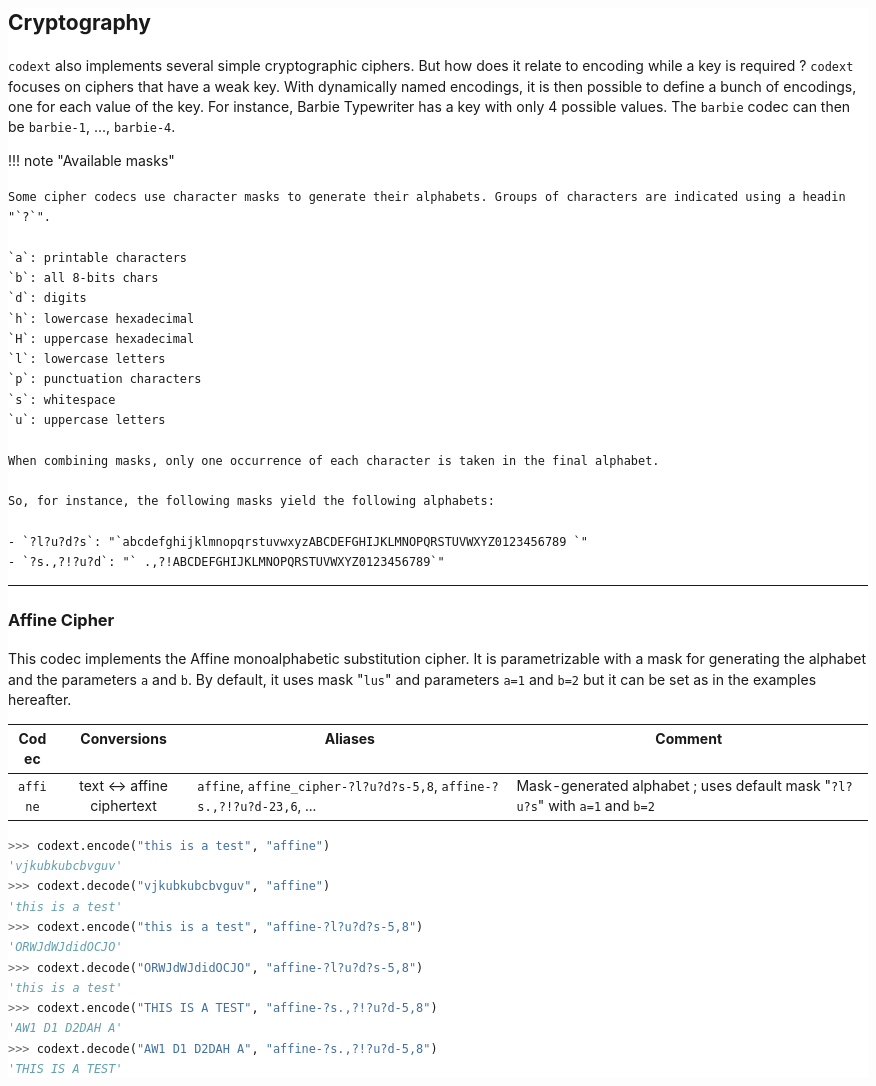 ## Cryptography

`codext` also implements several simple cryptographic ciphers. But how does it relate to encoding while a key is required ? `codext` focuses on ciphers that have a weak key. With dynamically named encodings, it is then possible to define a bunch of encodings, one for each value of the key. For instance, Barbie Typewriter has a key with only 4 possible values. The `barbie` codec can then be `barbie-1`, ..., `barbie-4`.

!!! note "Available masks"
    
    Some cipher codecs use character masks to generate their alphabets. Groups of characters are indicated using a headin "`?`".
    
    `a`: printable characters
    `b`: all 8-bits chars
    `d`: digits
    `h`: lowercase hexadecimal
    `H`: uppercase hexadecimal
    `l`: lowercase letters
    `p`: punctuation characters
    `s`: whitespace
    `u`: uppercase letters
    
    When combining masks, only one occurrence of each character is taken in the final alphabet.
    
    So, for instance, the following masks yield the following alphabets:
    
    - `?l?u?d?s`: "`abcdefghijklmnopqrstuvwxyzABCDEFGHIJKLMNOPQRSTUVWXYZ0123456789 `"
    - `?s.,?!?u?d`: "` .,?!ABCDEFGHIJKLMNOPQRSTUVWXYZ0123456789`"

-----

### Affine Cipher

This codec implements the Affine monoalphabetic substitution cipher. It is parametrizable with a mask for generating the alphabet and the parameters `a` and `b`. By default, it uses mask "`lus`" and parameters `a=1` and `b=2` but it can be set as in the examples hereafter.

**Codec** | **Conversions** | **Aliases** | **Comment**
:---: | :---: | --- | ---
`affine` | text <-> affine ciphertext | `affine`, `affine_cipher-?l?u?d?s-5,8`, `affine-?s.,?!?u?d-23,6`, ... | Mask-generated alphabet ; uses default mask "`?l?u?s`" with `a=1` and `b=2`

```python
>>> codext.encode("this is a test", "affine")
'vjkubkubcbvguv'
>>> codext.decode("vjkubkubcbvguv", "affine")
'this is a test'
>>> codext.encode("this is a test", "affine-?l?u?d?s-5,8")
'ORWJdWJdidOCJO'
>>> codext.decode("ORWJdWJdidOCJO", "affine-?l?u?d?s-5,8")
'this is a test'
>>> codext.encode("THIS IS A TEST", "affine-?s.,?!?u?d-5,8")
'AW1 D1 D2DAH A'
>>> codext.decode("AW1 D1 D2DAH A", "affine-?s.,?!?u?d-5,8")
'THIS IS A TEST'
```
